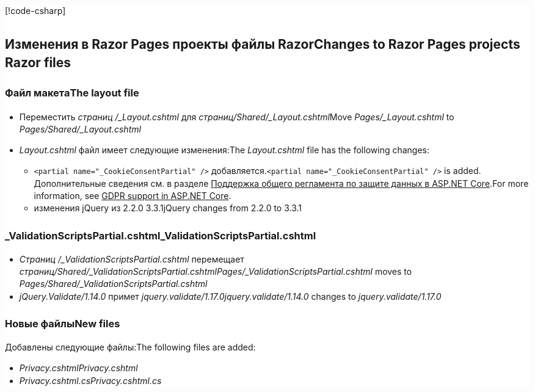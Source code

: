 [!code-csharp[](20_21/sample/Startup2.cs?name=snippet)]

## <a name="changes-to-razor-pages-projects-razor-files"></a><span data-ttu-id="6e1f3-244">Изменения в Razor Pages проекты файлы Razor</span><span class="sxs-lookup"><span data-stu-id="6e1f3-244">Changes to Razor Pages projects Razor files</span></span>

### <a name="the-layout-file"></a><span data-ttu-id="6e1f3-245">Файл макета</span><span class="sxs-lookup"><span data-stu-id="6e1f3-245">The layout file</span></span>

* <span data-ttu-id="6e1f3-246">Переместить *страниц /\_Layout.cshtml* для *страниц/Shared/\_Layout.cshtml*</span><span class="sxs-lookup"><span data-stu-id="6e1f3-246">Move *Pages/\_Layout.cshtml* to *Pages/Shared/\_Layout.cshtml*</span></span>
* <span data-ttu-id="6e1f3-247">*Layout.cshtml* файл имеет следующие изменения:</span><span class="sxs-lookup"><span data-stu-id="6e1f3-247">The *Layout.cshtml* file has the following changes:</span></span>

  * <span data-ttu-id="6e1f3-248">`<partial name="_CookieConsentPartial" />` добавляется.</span><span class="sxs-lookup"><span data-stu-id="6e1f3-248">`<partial name="_CookieConsentPartial" />` is added.</span></span> <span data-ttu-id="6e1f3-249">Дополнительные сведения см. в разделе [Поддержка общего регламента по защите данных в ASP.NET Core](xref:security/gdpr).</span><span class="sxs-lookup"><span data-stu-id="6e1f3-249">For more information, see [GDPR support in ASP.NET Core](xref:security/gdpr).</span></span>
  * <span data-ttu-id="6e1f3-250">изменения jQuery из 2.2.0 3.3.1</span><span class="sxs-lookup"><span data-stu-id="6e1f3-250">jQuery changes from 2.2.0 to 3.3.1</span></span>

### <a name="validationscriptspartialcshtml"></a><span data-ttu-id="6e1f3-251">\_ValidationScriptsPartial.cshtml</span><span class="sxs-lookup"><span data-stu-id="6e1f3-251">\_ValidationScriptsPartial.cshtml</span></span>

* <span data-ttu-id="6e1f3-252">*Страниц /\_ValidationScriptsPartial.cshtml* перемещает *страниц/Shared/\_ValidationScriptsPartial.cshtml*</span><span class="sxs-lookup"><span data-stu-id="6e1f3-252">*Pages/\_ValidationScriptsPartial.cshtml* moves to *Pages/Shared/\_ValidationScriptsPartial.cshtml*</span></span>
* <span data-ttu-id="6e1f3-253">*jQuery.Validate/1.14.0* примет *jquery.validate/1.17.0*</span><span class="sxs-lookup"><span data-stu-id="6e1f3-253">*jquery.validate/1.14.0* changes to *jquery.validate/1.17.0*</span></span>

### <a name="new-files"></a><span data-ttu-id="6e1f3-254">Новые файлы</span><span class="sxs-lookup"><span data-stu-id="6e1f3-254">New files</span></span>

<span data-ttu-id="6e1f3-255">Добавлены следующие файлы:</span><span class="sxs-lookup"><span data-stu-id="6e1f3-255">The following files are added:</span></span>

* <span data-ttu-id="6e1f3-256">*Privacy.cshtml*</span><span class="sxs-lookup"><span data-stu-id="6e1f3-256">*Privacy.cshtml*</span></span>
* <span data-ttu-id="6e1f3-257">*Privacy.cshtml.cs*</span><span class="sxs-lookup"><span data-stu-id="6e1f3-257">*Privacy.cshtml.cs*</span></span>
